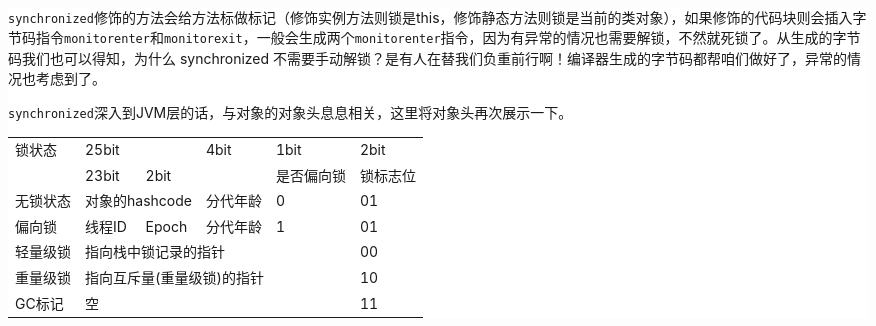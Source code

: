 `synchronized`修饰的方法会给方法标做标记（修饰实例方法则锁是this，修饰静态方法则锁是当前的类对象），如果修饰的代码块则会插入字节码指令`monitorenter`和`monitorexit`，一般会生成两个`monitorenter`指令，因为有异常的情况也需要解锁，不然就死锁了。从生成的字节码我们也可以得知，为什么 synchronized 不需要手动解锁？是有人在替我们负重前行啊！编译器生成的字节码都帮咱们做好了，异常的情况也考虑到了。

`synchronized`深入到JVM层的话，与对象的对象头息息相关，这里将对象头再次展示一下。

<table>
	<tr>
		<td rowspan="2">锁状态</td>
		<td colspan="2">25bit</td>
		<td rowspan="2">4bit</td>
		<td>1bit</td>
		<td>2bit</td>
	</tr>
	<tr>
		<td>23bit</td>
		<td>2bit</td>
		<td>是否偏向锁</td>
		<td>锁标志位</td>
	</tr>
	<tr>
		<td>无锁状态</td>
		<td colspan="2">对象的hashcode</td>
		<td>分代年龄</td>
		<td>0</td>
		<td>01</td>
	</tr>
	<tr>
		<td>偏向锁</td>
		<td>线程ID</td>
		<td>Epoch</td>
		<td>分代年龄</td>
		<td>1</td>
		<td>01</td>
	</tr>
	<tr>
		<td>轻量级锁</td>
		<td colspan="4">指向栈中锁记录的指针</td>
		<td>00</td>
	</tr>
	<tr>
		<td>重量级锁</td>
		<td colspan="4">指向互斥量(重量级锁)的指针</td>
		<td>10</td>
	</tr>
	<tr>
		<td>GC标记</td>
		<td colspan="4">空</td>
		<td>11</td>
	</tr>
</table>
